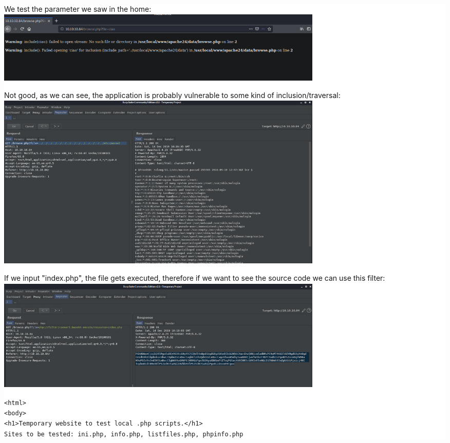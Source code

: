 We test the parameter we saw in the home:
<img src="/assets/poison/poison2.png" alt="drawing" width="600"/>

Not good, as we can see, the application is probably vulnerable to some kind of inclusion/traversal:
<img src="/assets/poison/poison3.png" alt="drawing" width="600"/>

If we input "index.php", the file gets executed, therefore if we want to see the source code we can use this filter:
<img src="/assets/poison/poison4.png" alt="drawing" width="600"/>
<br />
```
<html>
<body>
<h1>Temporary website to test local .php scripts.</h1>
Sites to be tested: ini.php, info.php, listfiles.php, phpinfo.php

```